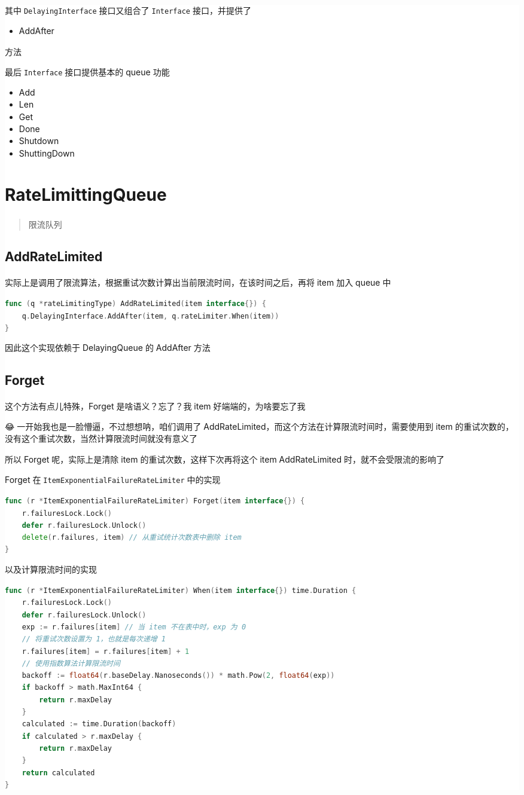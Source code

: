 其中 `DelayingInterface` 接口又组合了 `Interface` 接口，并提供了

* AddAfter

方法

最后 `Interface` 接口提供基本的 queue 功能

* Add
* Len
* Get
* Done
* Shutdown
* ShuttingDown

# RateLimittingQueue

> 限流队列

## AddRateLimited

实际上是调用了限流算法，根据重试次数计算出当前限流时间，在该时间之后，再将 item 加入 queue 中

```go
func (q *rateLimitingType) AddRateLimited(item interface{}) {
    q.DelayingInterface.AddAfter(item, q.rateLimiter.When(item))
}
```

因此这个实现依赖于 DelayingQueue 的 AddAfter 方法

## Forget

这个方法有点儿特殊，Forget 是啥语义？忘了？我 item 好端端的，为啥要忘了我

😂 一开始我也是一脸懵逼，不过想想呐，咱们调用了 AddRateLimited，而这个方法在计算限流时间时，需要使用到 item 的重试次数的，没有这个重试次数，当然计算限流时间就没有意义了

所以 Forget 呢，实际上是清除 item 的重试次数，这样下次再将这个 item AddRateLimited 时，就不会受限流的影响了

Forget 在 `ItemExponentialFailureRateLimiter` 中的实现

```go
func (r *ItemExponentialFailureRateLimiter) Forget(item interface{}) {
    r.failuresLock.Lock()
    defer r.failuresLock.Unlock()
    delete(r.failures, item) // 从重试统计次数表中删除 item
}
```

以及计算限流时间的实现

```go
func (r *ItemExponentialFailureRateLimiter) When(item interface{}) time.Duration {
    r.failuresLock.Lock()
    defer r.failuresLock.Unlock()
    exp := r.failures[item] // 当 item 不在表中时，exp 为 0
    // 将重试次数设置为 1，也就是每次递增 1
    r.failures[item] = r.failures[item] + 1
    // 使用指数算法计算限流时间
    backoff := float64(r.baseDelay.Nanoseconds()) * math.Pow(2, float64(exp))
    if backoff > math.MaxInt64 {
        return r.maxDelay
    }
    calculated := time.Duration(backoff)
    if calculated > r.maxDelay {
        return r.maxDelay
    }
    return calculated
}
```